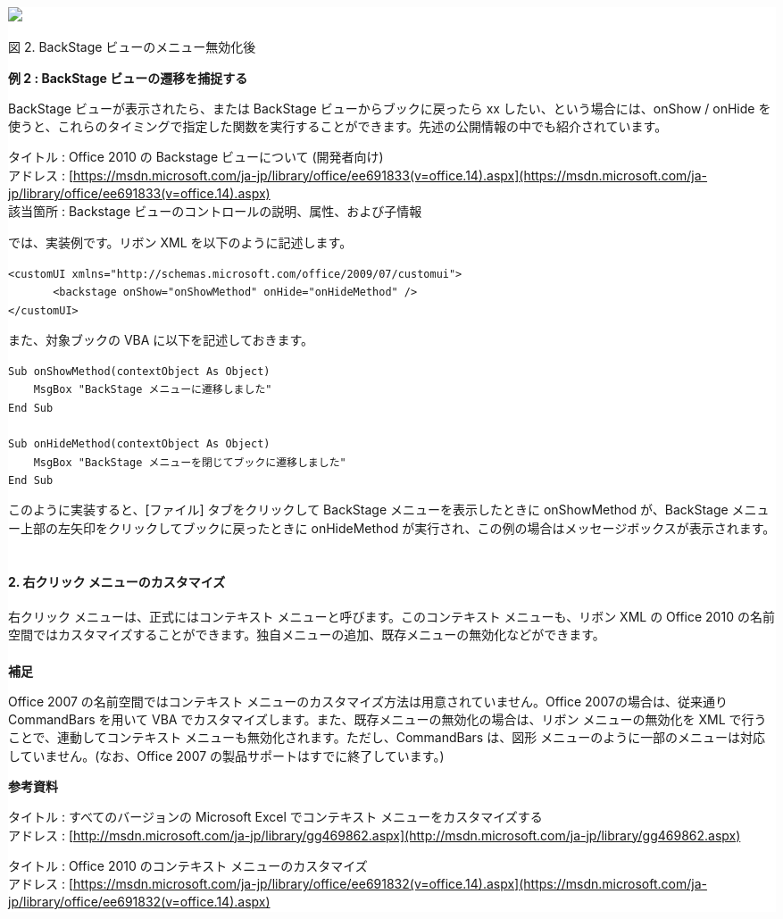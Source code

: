![](image2.png)

図 2. BackStage ビューのメニュー無効化後

**例 2 : BackStage ビューの遷移を捕捉する**

BackStage ビューが表示されたら、または BackStage ビューからブックに戻ったら xx したい、という場合には、onShow / onHide を使うと、これらのタイミングで指定した関数を実行することができます。先述の公開情報の中でも紹介されています。

タイトル : Office 2010 の Backstage ビューについて (開発者向け)  
アドレス : [https://msdn.microsoft.com/ja-jp/library/office/ee691833(v=office.14).aspx](https://msdn.microsoft.com/ja-jp/library/office/ee691833(v=office.14).aspx)  
該当箇所 : Backstage ビューのコントロールの説明、属性、および子情報

では、実装例です。リボン XML を以下のように記述します。

```
<customUI xmlns="http://schemas.microsoft.com/office/2009/07/customui">
       <backstage onShow="onShowMethod" onHide="onHideMethod" />
</customUI>
```
  

また、対象ブックの VBA に以下を記述しておきます。

```
Sub onShowMethod(contextObject As Object)
    MsgBox "BackStage メニューに遷移しました"
End Sub

Sub onHideMethod(contextObject As Object)
    MsgBox "BackStage メニューを閉じてブックに遷移しました"
End Sub
```

このように実装すると、\[ファイル\] タブをクリックして BackStage メニューを表示したときに onShowMethod が、BackStage メニュー上部の左矢印をクリックしてブックに戻ったときに onHideMethod が実行され、この例の場合はメッセージボックスが表示されます。  
   

#### **2\. 右クリック メニューのカスタマイズ**

右クリック メニューは、正式にはコンテキスト メニューと呼びます。このコンテキスト メニューも、リボン XML の Office 2010 の名前空間ではカスタマイズすることができます。独自メニューの追加、既存メニューの無効化などができます。  
   
**補足**

Office 2007 の名前空間ではコンテキスト メニューのカスタマイズ方法は用意されていません。Office 2007の場合は、従来通り CommandBars を用いて VBA でカスタマイズします。また、既存メニューの無効化の場合は、リボン メニューの無効化を XML で行うことで、連動してコンテキスト メニューも無効化されます。ただし、CommandBars は、図形 メニューのように一部のメニューは対応していません。(なお、Office 2007 の製品サポートはすでに終了しています。)

**参考資料**

タイトル : すべてのバージョンの Microsoft Excel でコンテキスト メニューをカスタマイズする  
アドレス : [http://msdn.microsoft.com/ja-jp/library/gg469862.aspx](http://msdn.microsoft.com/ja-jp/library/gg469862.aspx)

タイトル : Office 2010 のコンテキスト メニューのカスタマイズ  
アドレス : [https://msdn.microsoft.com/ja-jp/library/office/ee691832(v=office.14).aspx](https://msdn.microsoft.com/ja-jp/library/office/ee691832(v=office.14).aspx)
